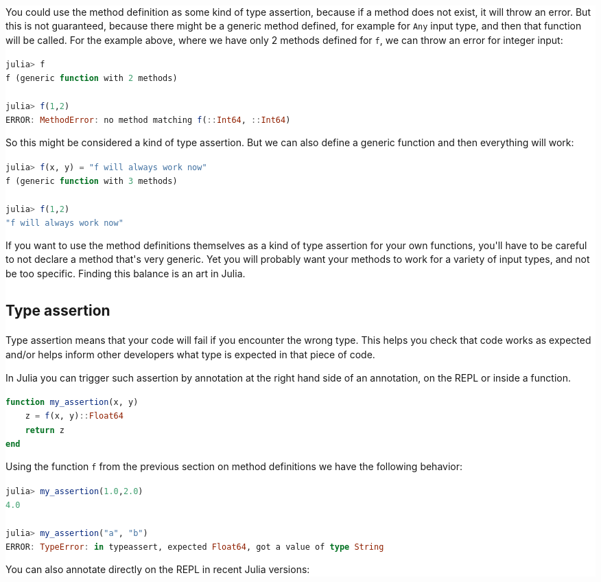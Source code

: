 You could use the method definition as some kind of type assertion, because if a method does not exist, it will throw an error. But this is not guaranteed, because there might be a generic method defined, for example for `Any` input type, and then that function will be called. For the example above, where we have only 2 methods defined for `f`, we can throw an error for integer input:

```julia
julia> f
f (generic function with 2 methods)

julia> f(1,2)
ERROR: MethodError: no method matching f(::Int64, ::Int64)
```

So this might be considered a kind of type assertion. But we can also define a generic function and then everything will work:

```julia
julia> f(x, y) = "f will always work now"
f (generic function with 3 methods)

julia> f(1,2)
"f will always work now"
```

If you want to use the method definitions themselves as a kind of type assertion for your own functions, you'll have to be careful to not declare a method that's very generic. Yet you will probably want your methods to work for a variety of input types, and not be too specific. Finding this balance is an art in Julia.

## Type assertion

Type assertion means that your code will fail if you encounter the wrong type. This helps you check that code works as expected and/or helps inform other developers what type is expected in that piece of code.

In Julia you can trigger such assertion by annotation at the right hand side of an annotation, on the REPL or inside a function.

```julia
function my_assertion(x, y)
    z = f(x, y)::Float64
    return z
end
```

Using the function `f` from the previous section on method definitions we have the following behavior:

```julia
julia> my_assertion(1.0,2.0)
4.0

julia> my_assertion("a", "b")
ERROR: TypeError: in typeassert, expected Float64, got a value of type String
```

You can also annotate directly on the REPL in recent Julia versions:
